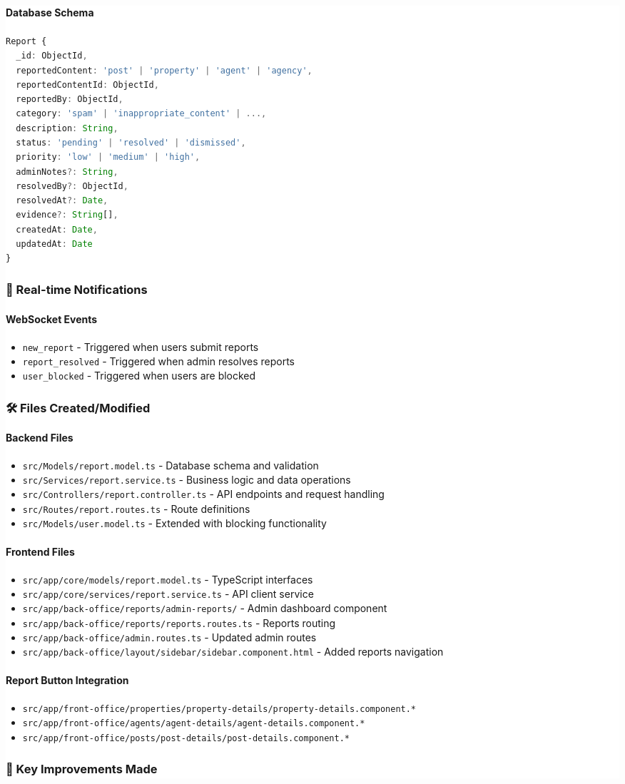 #### Database Schema
```typescript
Report {
  _id: ObjectId,
  reportedContent: 'post' | 'property' | 'agent' | 'agency',
  reportedContentId: ObjectId,
  reportedBy: ObjectId,
  category: 'spam' | 'inappropriate_content' | ...,
  description: String,
  status: 'pending' | 'resolved' | 'dismissed',
  priority: 'low' | 'medium' | 'high',
  adminNotes?: String,
  resolvedBy?: ObjectId,
  resolvedAt?: Date,
  evidence?: String[],
  createdAt: Date,
  updatedAt: Date
}
```

### 🔄 Real-time Notifications

#### WebSocket Events
- `new_report` - Triggered when users submit reports
- `report_resolved` - Triggered when admin resolves reports
- `user_blocked` - Triggered when users are blocked

### 🛠️ Files Created/Modified

#### Backend Files
- `src/Models/report.model.ts` - Database schema and validation
- `src/Services/report.service.ts` - Business logic and data operations
- `src/Controllers/report.controller.ts` - API endpoints and request handling
- `src/Routes/report.routes.ts` - Route definitions
- `src/Models/user.model.ts` - Extended with blocking functionality

#### Frontend Files
- `src/app/core/models/report.model.ts` - TypeScript interfaces
- `src/app/core/services/report.service.ts` - API client service
- `src/app/back-office/reports/admin-reports/` - Admin dashboard component
- `src/app/back-office/reports/reports.routes.ts` - Reports routing
- `src/app/back-office/admin.routes.ts` - Updated admin routes
- `src/app/back-office/layout/sidebar/sidebar.component.html` - Added reports navigation

#### Report Button Integration
- `src/app/front-office/properties/property-details/property-details.component.*`
- `src/app/front-office/agents/agent-details/agent-details.component.*`
- `src/app/front-office/posts/post-details/post-details.component.*`

### 🎯 Key Improvements Made
